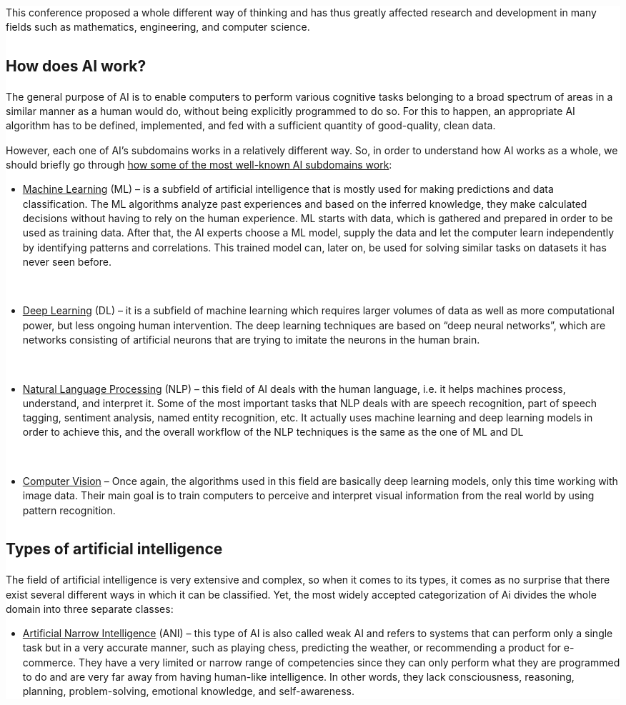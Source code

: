 This conference proposed a whole different way of thinking and has thus greatly affected research and development in many fields such as mathematics, engineering, and computer science.  

## How does AI work?

The general purpose of AI is to enable computers to perform various cognitive tasks belonging to a broad spectrum of areas in a similar manner as a human would do, without being explicitly programmed to do so. For this to happen, an appropriate AI algorithm has to be defined, implemented, and fed with a sufficient quantity of good-quality, clean data.

However, each one of AI’s subdomains works in a relatively different way. So, in order to understand how AI works as a whole, we should briefly go through [how some of the most well-known AI subdomains work](https://medium.com/@mygreatlearning/what-is-artificial-intelligence-how-does-ai-work-and-future-of-it-d6b113fce9be):

- [Machine Learning](https://mitsloan.mit.edu/ideas-made-to-matter/machine-learning-explained) (ML) – is a subfield of artificial intelligence that is mostly used for making predictions and data classification. The ML algorithms analyze past experiences and based on the inferred knowledge, they make calculated decisions without having to rely on the human experience. ML starts with data, which is gathered and prepared in order to be used as training data. After that, the AI experts choose a ML model, supply the data and let the computer learn independently by identifying patterns and correlations. This trained model can, later on, be used for solving similar tasks on datasets it has never seen before.

&nbsp;

- [Deep Learning](https://flatironschool.com/blog/deep-learning-vs-machine-learning) (DL) – it is a subfield of machine learning which requires larger volumes of data as well as more computational power, but less ongoing human intervention. The deep learning techniques are based on “deep neural networks”, which are networks consisting of artificial neurons that are trying to imitate the neurons in the human brain.

&nbsp;

- [Natural Language Processing](https://www.ibm.com/cloud/learn/natural-language-processing) (NLP) – this field of AI deals with the human language, i.e. it helps machines process, understand, and interpret it. Some of the most important tasks that NLP deals with are speech recognition, part of speech tagging, sentiment analysis, named entity recognition, etc. It actually uses machine learning and deep learning models in order to achieve this, and the overall workflow of the NLP techniques is the same as the one of ML and DL

&nbsp;

- [Computer Vision](https://serokell.io/blog/guide-to-computer-vision) – Once again, the algorithms used in this field are basically deep learning models, only this time working with image data. Their main goal is to train computers to perceive and interpret visual information from the real world by using pattern recognition.

## Types of artificial intelligence

The field of artificial intelligence is very extensive and complex, so when it comes to its types, it comes as no surprise that there exist several different ways in which it can be classified. Yet, the most widely accepted categorization of Ai divides the whole domain into three separate classes:

- [Artificial Narrow Intelligence](https://codebots.com/artificial-intelligence/the-3-types-of-ai-is-the-third-even-possible) (ANI) – this type of AI is also called weak AI and refers to systems that can perform only a single task but in a very accurate manner, such as playing chess, predicting the weather, or recommending a product for e-commerce. They have a very limited or narrow range of competencies since they can only perform what they are programmed to do and are very far away from having human-like intelligence. In other words, they lack consciousness, reasoning, planning, problem-solving, emotional knowledge, and self-awareness.
